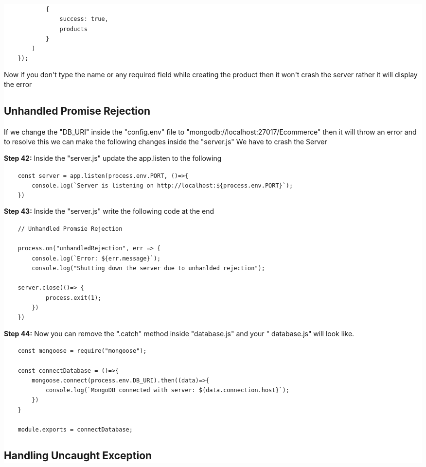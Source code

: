 ```
	        {
	            success: true,
	            products
	        }
	    )
	});
```	
Now if you don't type the name or any required field while creating the product then it won't crash the server rather it will display the error

## Unhandled Promise Rejection


If we change the "DB_URI"  inside the "config.env" file to "mongodb://localhost:27017/Ecommerce" then it will throw an error and to resolve this we can make the following changes inside the "server.js"
We have to crash the Server 

**Step 42:** Inside the "server.js" update the app.listen to the following
```
	const server = app.listen(process.env.PORT, ()=>{
	    console.log(`Server is listening on http://localhost:${process.env.PORT}`);
	})
```
**Step 43:** Inside the "server.js" write the following code at the end
```
	// Unhandled Promsie Rejection

	process.on("unhandledRejection", err => {
	    console.log(`Error: ${err.message}`);
	    console.log("Shutting down the server due to unhanlded rejection");

	server.close(()=> {
        	process.exit(1);
	    })
	})
```
**Step 44:** Now you can remove the ".catch" method inside "database.js" and your " database.js" will look like.
```
	const mongoose = require("mongoose");

	const connectDatabase = ()=>{
	    mongoose.connect(process.env.DB_URI).then((data)=>{
	        console.log(`MongoDB connected with server: ${data.connection.host}`);
	    })
	}

	module.exports = connectDatabase;
```
## Handling Uncaught Exception
